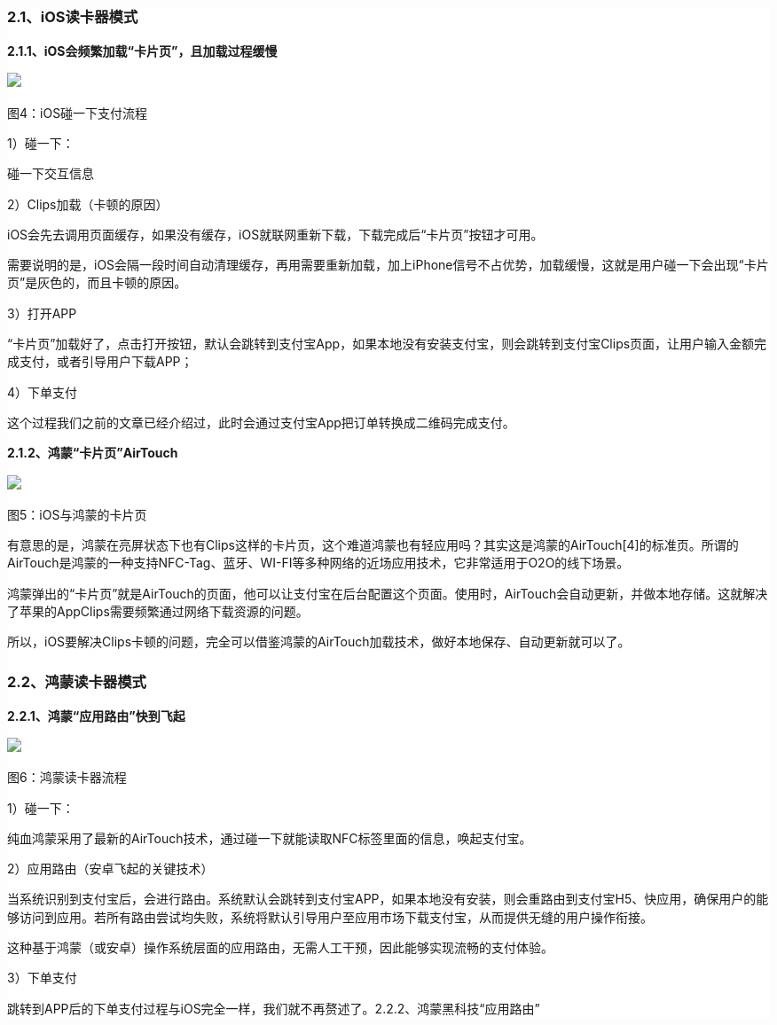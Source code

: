 ### 2.1、iOS读卡器模式

**2.1.1、iOS会频繁加载“卡片页”，且加载过程缓慢**

![](https://image.woshipm.com/2024/12/11/aa413eea-b779-11ef-bd48-00163e09d72f.png)

图4：iOS碰一下支付流程

1）碰一下：

碰一下交互信息

2）Clips加载（卡顿的原因）

iOS会先去调用页面缓存，如果没有缓存，iOS就联网重新下载，下载完成后“卡片页”按钮才可用。

需要说明的是，iOS会隔一段时间自动清理缓存，再用需要重新加载，加上iPhone信号不占优势，加载缓慢，这就是用户碰一下会出现“卡片页”是灰色的，而且卡顿的原因。

3）打开APP

“卡片页”加载好了，点击打开按钮，默认会跳转到支付宝App，如果本地没有安装支付宝，则会跳转到支付宝Clips页面，让用户输入金额完成支付，或者引导用户下载APP；

4）下单支付

这个过程我们之前的文章已经介绍过，此时会通过支付宝App把订单转换成二维码完成支付。

**2.1.2、鸿蒙“卡片页”AirTouch**

![](https://image.woshipm.com/2024/12/11/aad36f5e-b779-11ef-bd48-00163e09d72f.png)

图5：iOS与鸿蒙的卡片页

有意思的是，鸿蒙在亮屏状态下也有Clips这样的卡片页，这个难道鸿蒙也有轻应用吗？其实这是鸿蒙的AirTouch\[4\]的标准页。所谓的AirTouch是鸿蒙的一种支持NFC-Tag、蓝牙、WI-FI等多种网络的近场应用技术，它非常适用于O2O的线下场景。

鸿蒙弹出的“卡片页”就是AirTouch的页面，他可以让支付宝在后台配置这个页面。使用时，AirTouch会自动更新，并做本地存储。这就解决了苹果的AppClips需要频繁通过网络下载资源的问题。

所以，iOS要解决Clips卡顿的问题，完全可以借鉴鸿蒙的AirTouch加载技术，做好本地保存、自动更新就可以了。

### 2.2、鸿蒙读卡器模式

**2.2.1、鸿蒙“应用路由”快到飞起**

![](https://image.woshipm.com/2024/12/11/ab5640c8-b779-11ef-bd48-00163e09d72f.png)

图6：鸿蒙读卡器流程

1）碰一下：

纯血鸿蒙采用了最新的AirTouch技术，通过碰一下就能读取NFC标签里面的信息，唤起支付宝。

2）应用路由（安卓飞起的关键技术）

当系统识别到支付宝后，会进行路由。系统默认会跳转到支付宝APP，如果本地没有安装，则会重路由到支付宝H5、快应用，确保用户的能够访问到应用。若所有路由尝试均失败，系统将默认引导用户至应用市场下载支付宝，从而提供无缝的用户操作衔接。

这种基于鸿蒙（或安卓）操作系统层面的应用路由，无需人工干预，因此能够实现流畅的支付体验。

3）下单支付

跳转到APP后的下单支付过程与iOS完全一样，我们就不再赘述了。2.2.2、鸿蒙黑科技“应用路由”
